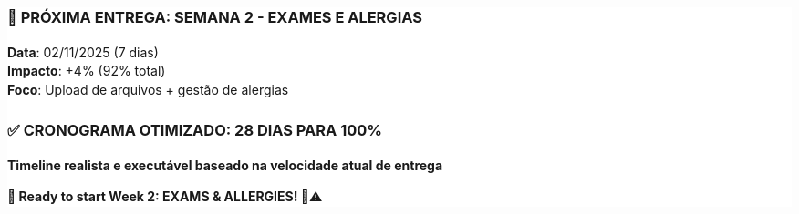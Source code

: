 ### 🚀 **PRÓXIMA ENTREGA**: SEMANA 2 - EXAMES E ALERGIAS
**Data**: 02/11/2025 (7 dias)  
**Impacto**: +4% (92% total)  
**Foco**: Upload de arquivos + gestão de alergias

### ✅ **CRONOGRAMA OTIMIZADO**: 28 DIAS PARA 100%
**Timeline realista e executável baseado na velocidade atual de entrega**

**🎯 Ready to start Week 2: EXAMS & ALLERGIES! 🔬⚠️**